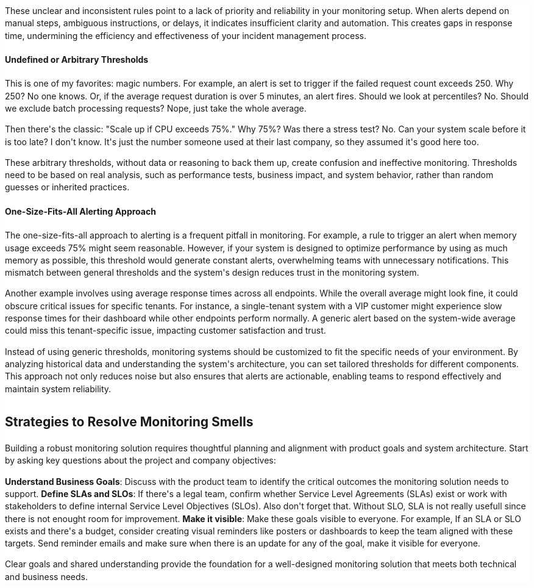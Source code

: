 These unclear and inconsistent rules point to a lack of priority and reliability in your monitoring setup. When alerts depend on manual steps, ambiguous instructions, or delays, it indicates insufficient clarity and automation. This creates gaps in response time, undermining the efficiency and effectiveness of your incident management process.

#### Undefined or Arbitrary Thresholds
This is one of my favorites: magic numbers. For example, an alert is set to trigger if the failed request count exceeds 250. Why 250? No one knows. Or, if the average request duration is over 5 minutes, an alert fires. Should we look at percentiles? No. Should we exclude batch processing requests? Nope, just take the whole average.

Then there's the classic: "Scale up if CPU exceeds 75%." Why 75%? Was there a stress test? No. Can your system scale before it is too late? I don't know. It's just the number someone used at their last company, so they assumed it's good here too.

These arbitrary thresholds, without data or reasoning to back them up, create confusion and ineffective monitoring. Thresholds need to be based on real analysis, such as performance tests, business impact, and system behavior, rather than random guesses or inherited practices.


#### One-Size-Fits-All Alerting Approach
The one-size-fits-all approach to alerting is a frequent pitfall in monitoring. For example, a rule to trigger an alert when memory usage exceeds 75% might seem reasonable. However, if your system is designed to optimize performance by using as much memory as possible, this threshold would generate constant alerts, overwhelming teams with unnecessary notifications. This mismatch between general thresholds and the system's design reduces trust in the monitoring system.

Another example involves using average response times across all endpoints. While the overall average might look fine, it could obscure critical issues for specific tenants. For instance, a single-tenant system with a VIP customer might experience slow response times for their dashboard while other endpoints perform normally. A generic alert based on the system-wide average could miss this tenant-specific issue, impacting customer satisfaction and trust.

Instead of using generic thresholds, monitoring systems should be customized to fit the specific needs of your environment. By analyzing historical data and understanding the system's architecture, you can set tailored thresholds for different components. This approach not only reduces noise but also ensures that alerts are actionable, enabling teams to respond effectively and maintain system reliability.

## Strategies to Resolve Monitoring Smells
Building a robust monitoring solution requires thoughtful planning and alignment with product goals and system architecture. Start by asking key questions about the project and company objectives:

**Understand Business Goals**: Discuss with the product team to identify the critical outcomes the monitoring solution needs to support.
**Define SLAs and SLOs**: If there's a legal team, confirm whether Service Level Agreements (SLAs) exist or work with stakeholders to define internal Service Level Objectives (SLOs). Also don't forget that. Without SLO, SLA is not really usefull since there is not enought room for improvement. 
**Make it visible**: Make these goals visible to everyone. For example, If an SLA or SLO exists and there's a budget, consider creating visual reminders like posters or dashboards to keep the team aligned with these targets. Send reminder emails and make sure when there is an update for any of the goal, make it visible for everyone. 

Clear goals and shared understanding provide the foundation for a well-designed monitoring solution that meets both technical and business needs.
